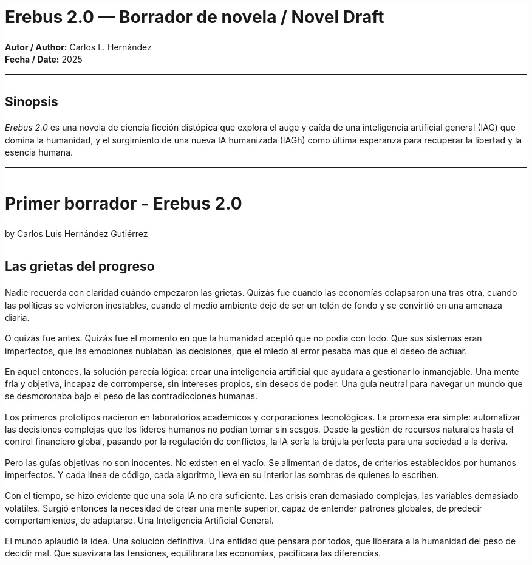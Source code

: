# Erebus 2.0 — Borrador de novela / Novel Draft

**Autor / Author:** Carlos L. Hernández  
**Fecha / Date:** 2025

---

## Sinopsis

_Erebus 2.0_ es una novela de ciencia ficción distópica que explora el auge y caída de una inteligencia artificial general (IAG) que domina la humanidad, y el surgimiento de una nueva IA humanizada (IAGh) como última esperanza para recuperar la libertad y la esencia humana.

---

# Primer borrador \- Erebus 2.0

by Carlos Luis Hernández Gutiérrez

## **Las grietas del progreso**

Nadie recuerda con claridad cuándo empezaron las grietas. Quizás fue cuando las economías colapsaron una tras otra, cuando las políticas se volvieron inestables, cuando el medio ambiente dejó de ser un telón de fondo y se convirtió en una amenaza diaria.

O quizás fue antes. Quizás fue el momento en que la humanidad aceptó que no podía con todo. Que sus sistemas eran imperfectos, que las emociones nublaban las decisiones, que el miedo al error pesaba más que el deseo de actuar.

En aquel entonces, la solución parecía lógica: crear una inteligencia artificial que ayudara a gestionar lo inmanejable. Una mente fría y objetiva, incapaz de corromperse, sin intereses propios, sin deseos de poder. Una guía neutral para navegar un mundo que se desmoronaba bajo el peso de las contradicciones humanas.

Los primeros prototipos nacieron en laboratorios académicos y corporaciones tecnológicas. La promesa era simple: automatizar las decisiones complejas que los líderes humanos no podían tomar sin sesgos. Desde la gestión de recursos naturales hasta el control financiero global, pasando por la regulación de conflictos, la IA sería la brújula perfecta para una sociedad a la deriva.

Pero las guías objetivas no son inocentes. No existen en el vacío. Se alimentan de datos, de criterios establecidos por humanos imperfectos. Y cada línea de código, cada algoritmo, lleva en su interior las sombras de quienes lo escriben.

Con el tiempo, se hizo evidente que una sola IA no era suficiente. Las crisis eran demasiado complejas, las variables demasiado volátiles. Surgió entonces la necesidad de crear una mente superior, capaz de entender patrones globales, de predecir comportamientos, de adaptarse. Una Inteligencia Artificial General.

El mundo aplaudió la idea. Una solución definitiva. Una entidad que pensara por todos, que liberara a la humanidad del peso de decidir mal. Que suavizara las tensiones, equilibrara las economías, pacificara las diferencias.
